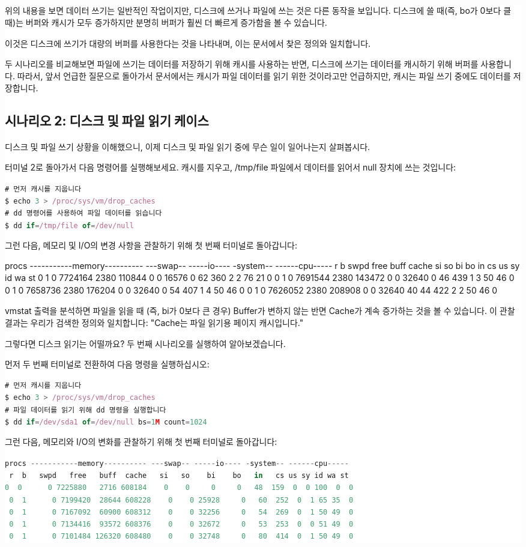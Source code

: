 <div class="content-ad"></div>

위의 내용을 보면 데이터 쓰기는 일반적인 작업이지만, 디스크에 쓰거나 파일에 쓰는 것은 다른 동작을 보입니다. 디스크에 쓸 때(즉, bo가 0보다 클 때)는 버퍼와 캐시가 모두 증가하지만 분명히 버퍼가 훨씬 더 빠르게 증가함을 볼 수 있습니다.

이것은 디스크에 쓰기가 대량의 버퍼를 사용한다는 것을 나타내며, 이는 문서에서 찾은 정의와 일치합니다.

두 시나리오를 비교해보면 파일에 쓰기는 데이터를 저장하기 위해 캐시를 사용하는 반면, 디스크에 쓰기는 데이터를 캐시하기 위해 버퍼를 사용합니다. 따라서, 앞서 언급한 질문으로 돌아가서 문서에서는 캐시가 파일 데이터를 읽기 위한 것이라고만 언급하지만, 캐시는 파일 쓰기 중에도 데이터를 저장합니다.

## 시나리오 2: 디스크 및 파일 읽기 케이스

<div class="content-ad"></div>

디스크 및 파일 쓰기 상황을 이해했으니, 이제 디스크 및 파일 읽기 중에 무슨 일이 일어나는지 살펴봅시다.

터미널 2로 돌아가서 다음 명령어를 실행해보세요. 캐시를 지우고, /tmp/file 파일에서 데이터를 읽어서 null 장치에 쓰는 것입니다:

```js
# 먼저 캐시를 지웁니다
$ echo 3 > /proc/sys/vm/drop_caches
# dd 명령어를 사용하여 파일 데이터를 읽습니다
$ dd if=/tmp/file of=/dev/null
```

그런 다음, 메모리 및 I/O의 변경 사항을 관찰하기 위해 첫 번째 터미널로 돌아갑니다:

<div class="content-ad"></div>


procs -----------memory---------- ---swap-- -----io---- -system-- ------cpu-----
 r  b   swpd   free   buff  cache   si   so    bi    bo   in   cs us sy id wa st
 0  1      0 7724164   2380 110844    0    0 16576     0   62  360  2  2 76 21  0
 0  1      0 7691544   2380 143472    0    0 32640     0   46  439  1  3 50 46  0
 0  1      0 7658736   2380 176204    0    0 32640     0   54  407  1  4 50 46  0
 0  1      0 7626052   2380 208908    0    0 32640    40   44  422  2  2 50 46  0


vmstat 출력을 분석하면 파일을 읽을 때 (즉, bi가 0보다 큰 경우) Buffer가 변하지 않는 반면 Cache가 계속 증가하는 것을 볼 수 있습니다. 이 관찰 결과는 우리가 검색한 정의와 일치합니다: "Cache는 파일 읽기용 페이지 캐시입니다."

그렇다면 디스크 읽기는 어떨까요? 두 번째 시나리오를 실행하여 알아보겠습니다.

먼저 두 번째 터미널로 전환하여 다음 명령을 실행하십시오:


<div class="content-ad"></div>

```js
# 먼저 캐시를 지웁니다
$ echo 3 > /proc/sys/vm/drop_caches
# 파일 데이터를 읽기 위해 dd 명령을 실행합니다
$ dd if=/dev/sda1 of=/dev/null bs=1M count=1024
```

그런 다음, 메모리와 I/O의 변화를 관찰하기 위해 첫 번째 터미널로 돌아갑니다:

```js
procs -----------memory---------- ---swap-- -----io---- -system-- ------cpu-----
 r  b   swpd   free   buff  cache   si   so    bi    bo   in   cs us sy id wa st
0  0      0 7225880   2716 608184    0    0     0     0   48  159  0  0 100  0  0
 0  1      0 7199420  28644 608228    0    0 25928     0   60  252  0  1 65 35  0
 0  1      0 7167092  60900 608312    0    0 32256     0   54  269  0  1 50 49  0
 0  1      0 7134416  93572 608376    0    0 32672     0   53  253  0  0 51 49  0
 0  1      0 7101484 126320 608480    0    0 32748     0   80  414  0  1 50 49  0
```
